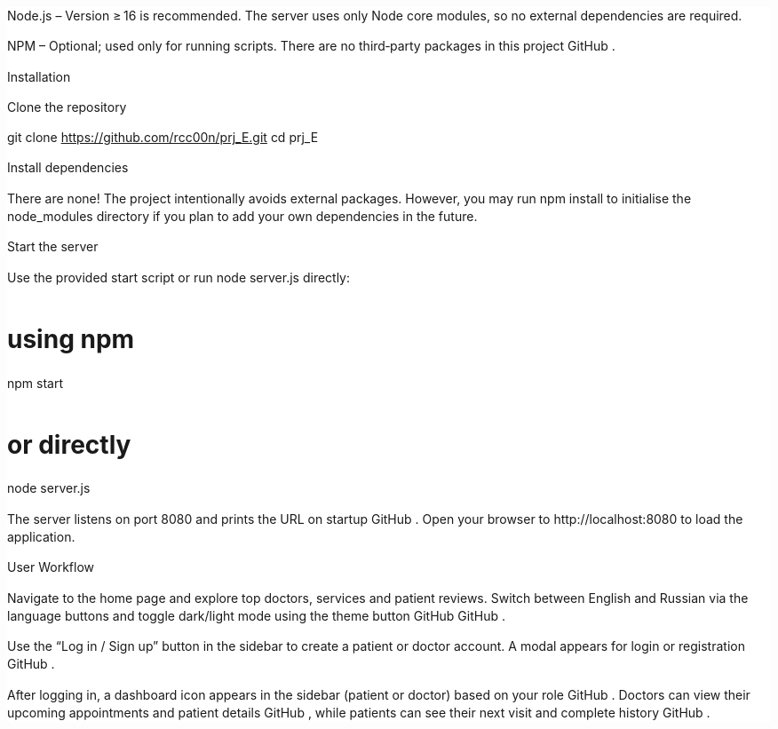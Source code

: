 Node.js – Version ≥ 16 is recommended. The server uses only Node core modules, so no external dependencies are required.

NPM – Optional; used only for running scripts. There are no third‑party packages in this project
GitHub
.

Installation

Clone the repository

git clone https://github.com/rcc00n/prj_E.git
cd prj_E


Install dependencies

There are none! The project intentionally avoids external packages. However, you may run npm install to initialise the node_modules directory if you plan to add your own dependencies in the future.

Start the server

Use the provided start script or run node server.js directly:

# using npm
npm start

# or directly
node server.js


The server listens on port 8080 and prints the URL on startup
GitHub
. Open your browser to http://localhost:8080 to load the application.

User Workflow

Navigate to the home page and explore top doctors, services and patient reviews. Switch between English and Russian via the language buttons and toggle dark/light mode using the theme button
GitHub
GitHub
.

Use the “Log in / Sign up” button in the sidebar to create a patient or doctor account. A modal appears for login or registration
GitHub
.

After logging in, a dashboard icon appears in the sidebar (patient or doctor) based on your role
GitHub
. Doctors can view their upcoming appointments and patient details
GitHub
, while patients can see their next visit and complete history
GitHub
.
